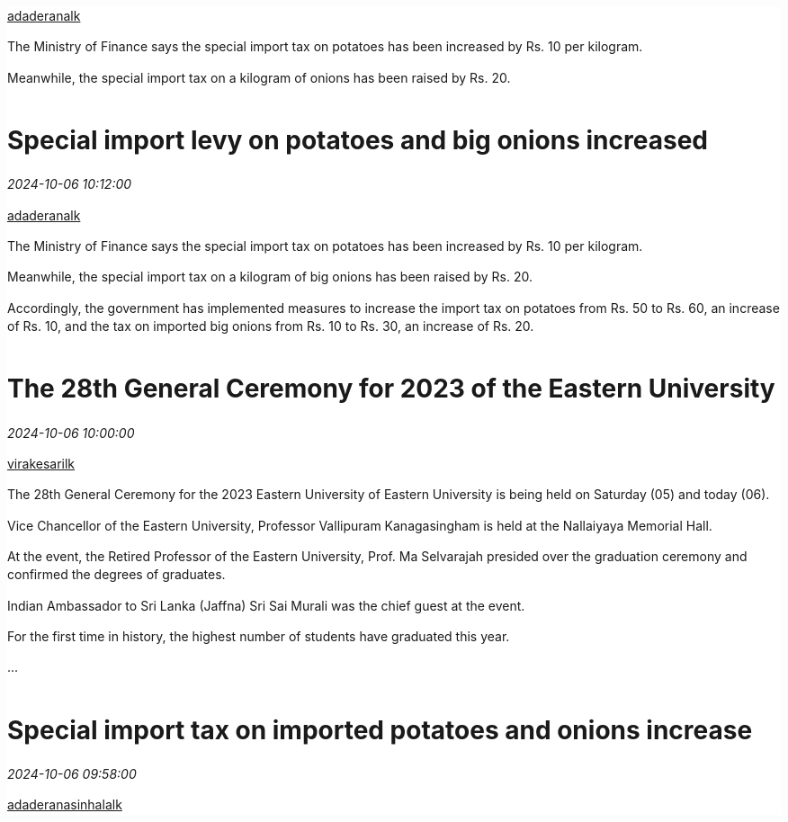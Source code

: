 [adaderanalk](https://www.adaderana.lk/news/102479/special-import-levy-on-potatoes-and-onions-increased)

The Ministry of Finance says the special import tax on potatoes has been increased by Rs. 10 per kilogram.

Meanwhile, the special import tax on a kilogram of onions has been raised by Rs. 20.



# Special import levy on potatoes and big onions increased

*2024-10-06 10:12:00*

[adaderanalk](https://www.adaderana.lk/news/102479/special-import-levy-on-potatoes-and-big-onions-increased)

The Ministry of Finance says the special import tax on potatoes has been increased by Rs. 10 per kilogram.

Meanwhile, the special import tax on a kilogram of big onions has been raised by Rs. 20.

Accordingly, the government has implemented measures to increase the import tax on potatoes from Rs. 50 to Rs. 60, an increase of Rs. 10, and the tax on imported big onions from Rs. 10 to Rs. 30, an increase of Rs. 20.



# The 28th General Ceremony for 2023 of the Eastern University

*2024-10-06 10:00:00*

[virakesarilk](https://www.virakesari.lk/article/195591)

The 28th General Ceremony for the 2023 Eastern University of Eastern University is being held on Saturday (05) and today (06).

Vice Chancellor of the Eastern University, Professor Vallipuram Kanagasingham is held at the Nallaiyaya Memorial Hall.

At the event, the Retired Professor of the Eastern University, Prof. Ma Selvarajah presided over the graduation ceremony and confirmed the degrees of graduates.

Indian Ambassador to Sri Lanka (Jaffna) Sri Sai Murali was the chief guest at the event.

For the first time in history, the highest number of students have graduated this year.

...



# Special import tax on imported potatoes and onions increase

*2024-10-06 09:58:00*

[adaderanasinhalalk](http://sinhala.adaderana.lk/news/201894)
